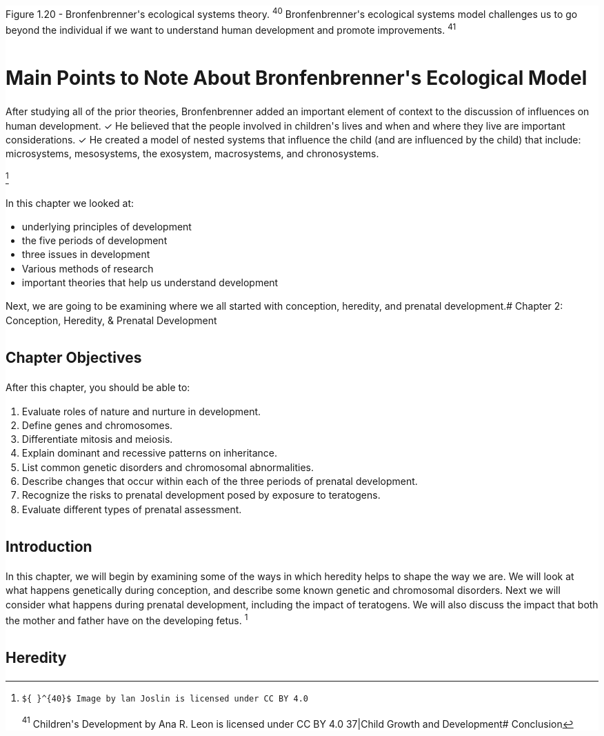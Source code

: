 Figure 1.20 - Bronfenbrenner's ecological systems theory. ${ }^{40}$
Bronfenbrenner's ecological systems model challenges us to go beyond the individual if we want to understand human development and promote improvements. ${ }^{41}$

# Main Points to Note About Bronfenbrenner's Ecological Model 

After studying all of the prior theories, Bronfenbrenner added an important element of context to the discussion of influences on human development.
$\checkmark$ He believed that the people involved in children's lives and when and where they live are important considerations.
$\checkmark$ He created a model of nested systems that influence the child (and are influenced by the child) that include: microsystems, mesosystems, the exosystem, macrosystems, and chronosystems.

[^0]
[^0]:    ${ }^{40}$ Image by lan Joslin is licensed under CC BY 4.0
    ${ }^{41}$ Children's Development by Ana R. Leon is licensed under CC BY 4.0
    37|Child Growth and Development# Conclusion 

In this chapter we looked at:

- underlying principles of development
- the five periods of development
- three issues in development
- Various methods of research
- important theories that help us understand development

Next, we are going to be examining where we all started with conception, heredity, and prenatal development.# Chapter 2: Conception, Heredity, \& Prenatal Development 

## Chapter Objectives

After this chapter, you should be able to:

1. Evaluate roles of nature and nurture in development.
2. Define genes and chromosomes.
3. Differentiate mitosis and meiosis.
4. Explain dominant and recessive patterns on inheritance.
5. List common genetic disorders and chromosomal abnormalities.
6. Describe changes that occur within each of the three periods of prenatal development.
7. Recognize the risks to prenatal development posed by exposure to teratogens.
8. Evaluate different types of prenatal assessment.

## Introduction

In this chapter, we will begin by examining some of the ways in which heredity helps to shape the way we are. We will look at what happens genetically during conception, and describe some known genetic and chromosomal disorders. Next we will consider what happens during prenatal development, including the impact of teratogens. We will also discuss the impact that both the mother and father have on the developing fetus. ${ }^{1}$

## Heredity


[^0]:    ${ }^{1}$ Introduction to Lifespan, Growth and Development by Lumen Learning is licensed under CC BY 4.0
[^0]:    ${ }^{2}$ Lifespan Development: A Psychological Perspective by Martha Lally and Suzanne Valentine-French is licensed under CC BY-NC-SA 3.0 (modified by Jennifer Paris)
[^0]:    ${ }^{4}$ Image by lunar caustic is licensed under CC BY 2.0
[^0]:    ${ }^{6}$ Image by Alaric Sim on Unsplash
[^0]:    ${ }^{8}$ Periods of Development by Lumen Learning is licensed under CC BY 4.0
[^0]:    ${ }^{10}$ Image by NOBA is licensed under CC BY-NC-SA 4.0
[^0]:    ${ }^{12}$ Image by MaryGeorge is licensed under CC BY-SA 4.0
[^0]:    ${ }^{13}$ Image by NOBA is licensed under CC BY-NC-SA 4.0
[^0]:    ${ }^{14}$ Image by NOBA is licensed under CC BY-NC-SA 4.0
[^0]:    ${ }^{17}$ Research Methods in Developmental Psychology by Angela Lukowski and Helen Milojevich is licensed under a CC BY-NC-SA 4.0
[^0]:    ${ }^{19}$ Research Methods in Developmental Psychology by Angela Lukowski and Helen Milojevich is licensed under a CC BY-NC-SA 4.0
[^0]:    ${ }^{21}$ Image is in the public domain
[^0]:    ${ }^{22}$ Psychodynamic Theory by Lumen Learning is licensed under CC BY 4.0; Lecture Transcript: Developmental Theories by Lumen Learning is licensed under CC BY 4.0
[^0]:    ${ }^{24}$ Psychosocial Theory by Lumen Learning is licensed under CC BY 4.0
[^0]:    ${ }^{26}$ Image is in the public domain
[^0]:    ${ }^{28}$ Image is in the public domain
[^0]:    ${ }^{29}$ Image by Albert Bandura is licensed under CC BY-SA 4.0
[^0]:    ${ }^{30}$ Exploring Behavior by Lumen Learning is licensed under CC BY 4.0; Lecture Transcript: Developmental Theories by Lumen Learning is licensed under CC BY 4.0
[^0]:    ${ }^{32}$ Image is in the public domain
[^0]:    ${ }^{33}$ Lecture Transcript: Developmental Theories by Lumen Learning is licensed under CC BY 4.0 (modified by Jennifer Paris)
[^0]:    ${ }^{34}$ Exploring Cognition by Lumen Learning is licensed under CC BY 4.0
[^0]:    ${ }^{38}$ Children's Development by Ana R. Leon is licensed under CC BY 4.0
[^0]:    ${ }^{1}$ Lifespan Development: A Psychological Perspective (page 34) by Martha Lally and Suzanne Valentine-French is licensed under CC BY-NC-SA 3.0can impact a person's potentials. And environmental circumstances can trigger symptoms of a genetic disorder. ${ }^{2}$
[^0]:    ${ }^{2}$ Lifespan Development - Module 3: Prenatal Development by Lumen Learning references Psyc 200 Lifespan Psychology by Laura Overstreet, licensed under CC BY 4.0
[^0]:    ${ }^{4}$ Lifespan Development: A Psychological Perspective (page 40) by Martha Lally and Suzanne Valentine-French is licensed under CC BY-NC-SA 3.0
[^0]:    ${ }^{6}$ Lifespan Development: A Psychological Perspective (page 34) by Martha Lally and Suzanne Valentine-French is licensed under CC BY-NC-SA 3.0 (content modified: image made into table)
[^0]:    ${ }^{8}$ Lifespan Development: A Psychological Perspective (page 34-35) by Martha Lally and Suzanne Valentine-French is licensed under CC BY-NC-SA 3.0
[^0]:    ${ }^{10}$ Lifespan Development: A Psychological Perspective (page 35) by Martha Lally and Suzanne Valentine-French is licensed under CC BY-NC-SA 3.0
[^0]:    ${ }^{12}$ Lifespan Development: A Psychological Perspective (pages 36-37) by Martha Lally and Suzanne Valentine-French is licensed under CC BY-NC-SA 3.0
[^0]:    ${ }^{13}$ Lifespan Development: A Psychological Perspective (pages 36-37) by Martha Lally and Suzanne Valentine-French is licensed under CC BY-NC-SA 3.0it is believed that close to half of all zygotes have an odd number of chromosomes. Most of these zygotes fail to develop and are spontaneously aborted by the mother's body. ${ }^{14}$
[^0]:    ${ }^{14}$ Lifespan Development: A Psychological Perspective (page 38) by Martha Lally and Suzanne Valentine-French is licensed under CC BY-NC-SA 3.0
[^0]:    ${ }^{16}$ Image by Ashley Onken used with permission
[^0]:    ${ }^{20}$ Image is in the public domain
[^0]:    ${ }^{21}$ Image by Ttrue12 is licensed under CC BY-SA 3.0
[^0]:    ${ }^{23}$ Image by Anatomist90 is licensed under CC BY-SA 3.0
[^0]:    ${ }^{25}$ Image by lunar caustic is licensed under CC BY-SA 2.0
[^0]:    ${ }^{27}$ Image by CNX Psychology is licensed under CC BY 4.0
[^0]:    ${ }^{28}$ Lifespan Development: A Psychological Perspective (page 36) by Martha Lally and Suzanne Valentine-French is licensed under CC BY-NC-SA 3.0
[^0]:    ${ }^{31}$ Lifespan Development: A Psychological Perspective (pages 46-47) by Martha Lally and Suzanne Valentine-French is licensed under CC BY-NC-SA 3.0
[^0]:    ${ }^{33}$ The Embryo Project Encyclopedia by Chanapa Tantibanchachai is licensed under CC BY-NC-SA 3.0
[^0]:    ${ }^{36}$ Staying healthy and safe by OWH is in the public domain
[^0]:    ${ }^{42}$ Chapter 3: Prenatal Development - Environmental Risks references Psyc 200 Lifespan Psychology by Laura Overstreet, which is licensed under CC BY 4.0
[^0]:    ${ }^{47}$ Chapter 3: Prenatal Development - Environmental Risks references Psyc 200 Lifespan Psychology by Laura Overstreet, which is licensed under CC BY 4.0
[^0]:    ${ }^{53}$ Prescription drugs, over-the-counter drugs, supplements and herbal products (n.d.). Retrieved from: https://www.marchofdimes.org/pregnancy/prescription-drugs-over-the-counter-drugs-supplements-and-herbal-products.aspx
[^0]:    ${ }^{55}$ Image by Jessica Merz is licensed under CC BY 2.0
[^0]:    ${ }^{56}$ Image by rawpixel on Unsplash
[^0]:    ${ }^{57}$ Lifespan Development: A Psychological Perspective (pages 52-55) by Martha Lally and Suzanne Valentine-French is licensed under CC BY-NC-SA 3.0
[^0]:    ${ }^{58}$ Image by USDA is in the public domain
[^0]:    ${ }^{60}$ Image by BruceBlaus is licensed under CC BY-SA 4.0
[^0]:    ${ }^{62}$ Image by Takatakatakumi is licensed under CC BY-SA 3.0